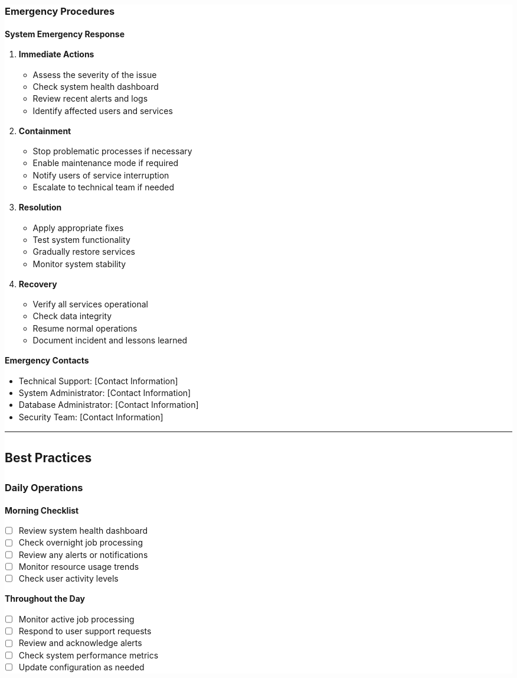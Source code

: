 ### Emergency Procedures

**System Emergency Response**

1. **Immediate Actions**
   - Assess the severity of the issue
   - Check system health dashboard
   - Review recent alerts and logs
   - Identify affected users and services

2. **Containment**
   - Stop problematic processes if necessary
   - Enable maintenance mode if required
   - Notify users of service interruption
   - Escalate to technical team if needed

3. **Resolution**
   - Apply appropriate fixes
   - Test system functionality
   - Gradually restore services
   - Monitor system stability

4. **Recovery**
   - Verify all services operational
   - Check data integrity
   - Resume normal operations
   - Document incident and lessons learned

**Emergency Contacts**
- Technical Support: [Contact Information]
- System Administrator: [Contact Information]
- Database Administrator: [Contact Information]
- Security Team: [Contact Information]

---

## Best Practices

### Daily Operations

**Morning Checklist**
- [ ] Review system health dashboard
- [ ] Check overnight job processing
- [ ] Review any alerts or notifications
- [ ] Monitor resource usage trends
- [ ] Check user activity levels

**Throughout the Day**
- [ ] Monitor active job processing
- [ ] Respond to user support requests
- [ ] Review and acknowledge alerts
- [ ] Check system performance metrics
- [ ] Update configuration as needed
